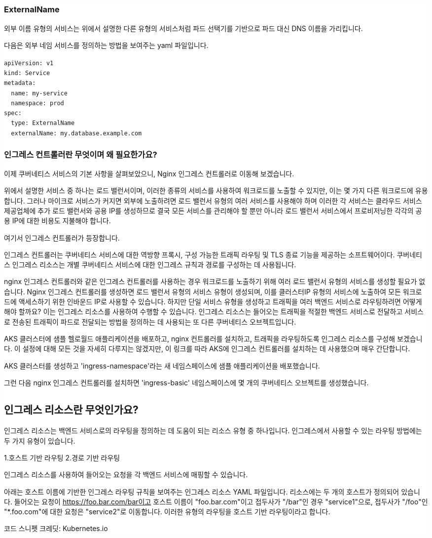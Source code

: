 ### ExternalName

외부 이름 유형의 서비스는 위에서 설명한 다른 유형의 서비스처럼 파드 선택기를 기반으로 파드 대신 DNS 이름을 가리킵니다.

다음은 외부 네임 서비스를 정의하는 방법을 보여주는 yaml 파일입니다.

```
apiVersion: v1
kind: Service
metadata:
  name: my-service
  namespace: prod
spec:
  type: ExternalName
  externalName: my.database.example.com

```

### 인그레스 컨트롤러란 무엇이며 왜 필요한가요?
이제 쿠버네티스 서비스의 기본 사항을 살펴보았으니, Nginx 인그레스 컨트롤러로 이동해 보겠습니다.

위에서 설명한 서비스 중 하나는 로드 밸런서이며, 이러한 종류의 서비스를 사용하여 워크로드를 노출할 수 있지만, 이는 몇 가지 다른 워크로드에 유용합니다. 그러나 마이크로 서비스가 커지면 외부에 노출하려면 로드 밸런서 유형의 여러 서비스를 사용해야 하며 이러한 각 서비스는 클라우드 서비스 제공업체에 추가 로드 밸런서와 공용 IP를 생성하므로 결국 모든 서비스를 관리해야 할 뿐만 아니라 로드 밸런서 서비스에서 프로비저닝한 각각의 공용 IP에 대한 비용도 지불해야 합니다.

여기서 인그레스 컨트롤러가 등장합니다.

인그레스 컨트롤러는 쿠버네티스 서비스에 대한 역방향 프록시, 구성 가능한 트래픽 라우팅 및 TLS 종료 기능을 제공하는 소프트웨어이다. 쿠버네티스 인그레스 리소스는 개별 쿠버네티스 서비스에 대한 인그레스 규칙과 경로를 구성하는 데 사용됩니다.

nginx 인그레스 컨트롤러와 같은 인그레스 컨트롤러를 사용하는 경우 워크로드를 노출하기 위해 여러 로드 밸런서 유형의 서비스를 생성할 필요가 없습니다. Nginx 인그레스 컨트롤러를 생성하면 로드 밸런서 유형의 서비스 유형이 생성되며, 이를 클러스터IP 유형의 서비스에 노출하여 모든 워크로드에 액세스하기 위한 인바운드 IP로 사용할 수 있습니다. 하지만 단일 서비스 유형을 생성하고 트래픽을 여러 백엔드 서비스로 라우팅하려면 어떻게 해야 할까요? 이는 인그레스 리소스를 사용하여 수행할 수 있습니다. 인그레스 리소스는 들어오는 트래픽을 적절한 백엔드 서비스로 전달하고 서비스로 전송된 트래픽이 파드로 전달되는 방법을 정의하는 데 사용되는 또 다른 쿠버네티스 오브젝트입니다.

AKS 클러스터에 샘플 헬로월드 애플리케이션을 배포하고, nginx 컨트롤러를 설치하고, 트래픽을 라우팅하도록 인그레스 리소스를 구성해 보겠습니다. 이 설정에 대해 모든 것을 자세히 다루지는 않겠지만, 이 링크를 따라 AKS에 인그레스 컨트롤러를 설치하는 데 사용했으며 매우 간단합니다.

AKS 클러스터를 생성하고 'ingress-namespace'라는 새 네임스페이스에 샘플 애플리케이션을 배포했습니다.

그런 다음 nginx 인그레스 컨트롤러를 설치하면 'ingress-basic' 네임스페이스에 몇 개의 쿠버네티스 오브젝트를 생성했습니다.

## 인그레스 리소스란 무엇인가요?

인그레스 리소스는 백엔드 서비스로의 라우팅을 정의하는 데 도움이 되는 리소스 유형 중 하나입니다. 인그레스에서 사용할 수 있는 라우팅 방법에는 두 가지 유형이 있습니다.

1.호스트 기반 라우팅
2.경로 기반 라우팅

인그레스 리소스를 사용하여 들어오는 요청을 각 백엔드 서비스에 매핑할 수 있습니다.

아래는 호스트 이름에 기반한 인그레스 라우팅 규칙을 보여주는 인그레스 리소스 YAML 파일입니다. 리소스에는 두 개의 호스트가 정의되어 있습니다. 들어오는 요청이 https://foo.bar.com/bar이고 호스트 이름이 "foo.bar.com"이고 접두사가 "/bar"인 경우 "service1"으로, 접두사가 "/foo"인 "*.foo.com"에 대한 요청은 "service2"로 이동합니다. 이러한 유형의 라우팅을 호스트 기반 라우팅이라고 합니다.

코드 스니펫 크레딧: Kubernetes.io
